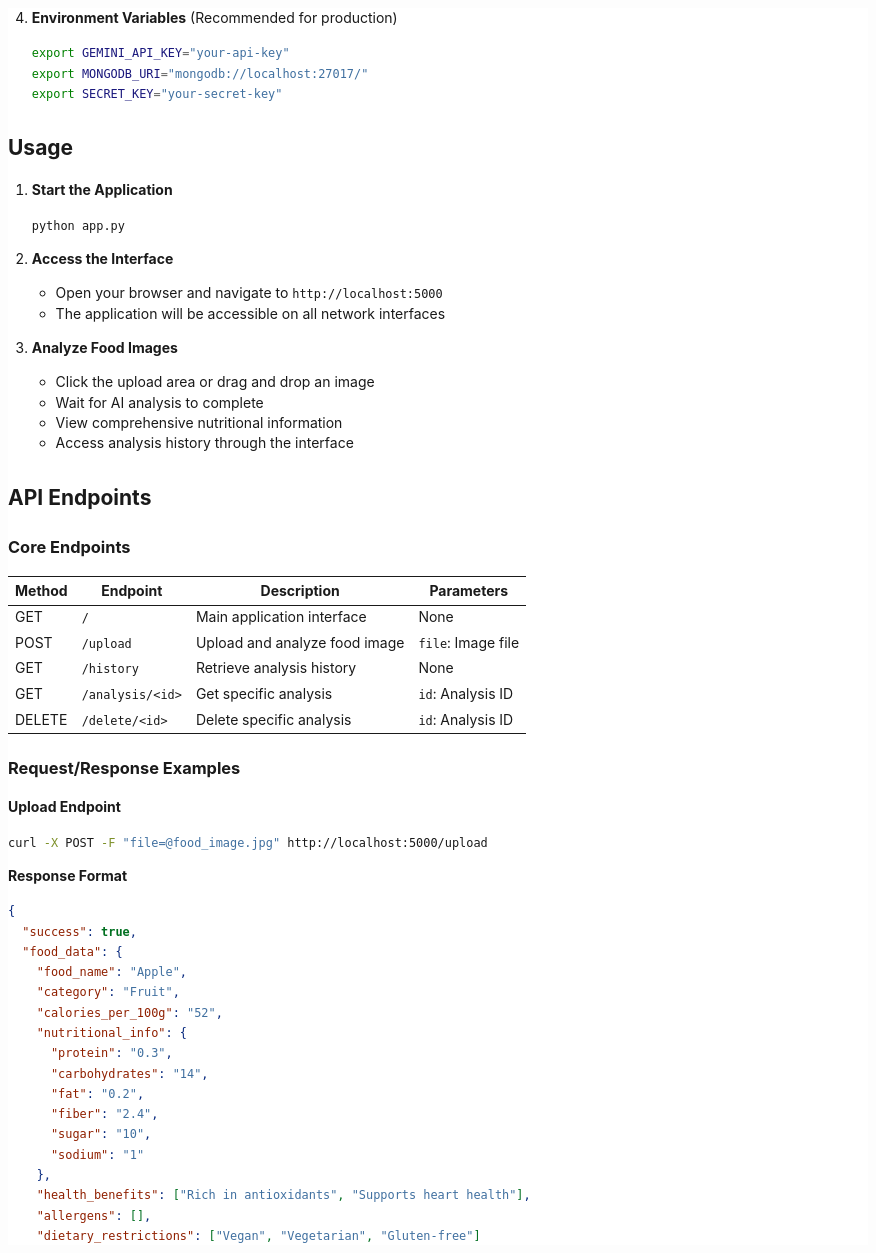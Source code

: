 4. **Environment Variables** (Recommended for production)
   ```bash
   export GEMINI_API_KEY="your-api-key"
   export MONGODB_URI="mongodb://localhost:27017/"
   export SECRET_KEY="your-secret-key"
   ```

## Usage

1. **Start the Application**
   ```bash
   python app.py
   ```

2. **Access the Interface**
   - Open your browser and navigate to `http://localhost:5000`
   - The application will be accessible on all network interfaces

3. **Analyze Food Images**
   - Click the upload area or drag and drop an image
   - Wait for AI analysis to complete
   - View comprehensive nutritional information
   - Access analysis history through the interface

## API Endpoints

### Core Endpoints

| Method | Endpoint | Description | Parameters |
|--------|----------|-------------|------------|
| GET | `/` | Main application interface | None |
| POST | `/upload` | Upload and analyze food image | `file`: Image file |
| GET | `/history` | Retrieve analysis history | None |
| GET | `/analysis/<id>` | Get specific analysis | `id`: Analysis ID |
| DELETE | `/delete/<id>` | Delete specific analysis | `id`: Analysis ID |

### Request/Response Examples

**Upload Endpoint**
```bash
curl -X POST -F "file=@food_image.jpg" http://localhost:5000/upload
```

**Response Format**
```json
{
  "success": true,
  "food_data": {
    "food_name": "Apple",
    "category": "Fruit",
    "calories_per_100g": "52",
    "nutritional_info": {
      "protein": "0.3",
      "carbohydrates": "14",
      "fat": "0.2",
      "fiber": "2.4",
      "sugar": "10",
      "sodium": "1"
    },
    "health_benefits": ["Rich in antioxidants", "Supports heart health"],
    "allergens": [],
    "dietary_restrictions": ["Vegan", "Vegetarian", "Gluten-free"]
```